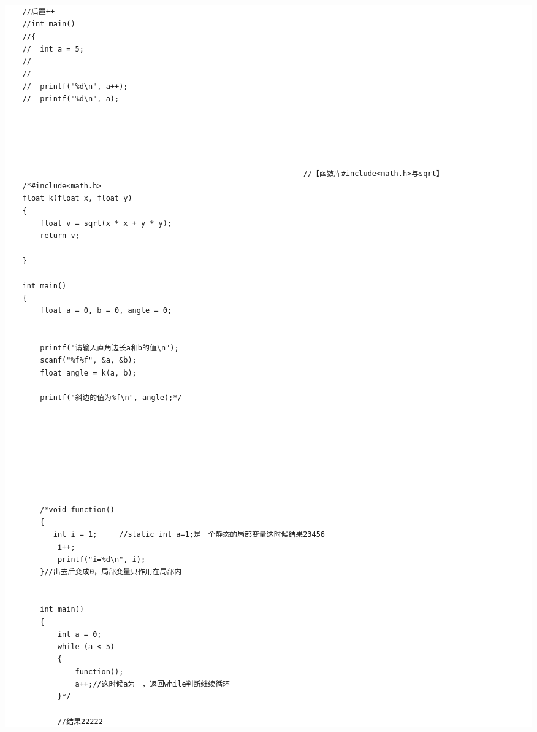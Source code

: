 



		//后置++
		//int main()
		//{
		//	int a = 5;
		//
		//	 
		//	printf("%d\n", a++);
		//	printf("%d\n", a);





																		//【函数库#include<math.h>与sqrt】
		/*#include<math.h>
		float k(float x, float y)
		{
			float v = sqrt(x * x + y * y);
			return v;

		}

		int main()
		{
			float a = 0, b = 0, angle = 0;


			printf("请输入直角边长a和b的值\n");
			scanf("%f%f", &a, &b);
			float angle = k(a, b);

			printf("斜边的值为%f\n", angle);*/








			/*void function()
			{
			   int i = 1;     //static int a=1;是一个静态的局部变量这时候结果23456
				i++;
				printf("i=%d\n", i);
			}//出去后变成0，局部变量只作用在局部内


			int main()
			{
				int a = 0;
				while (a < 5)
				{
					function();
					a++;//这时候a为一，返回while判断继续循环
				}*/

				//结果22222
